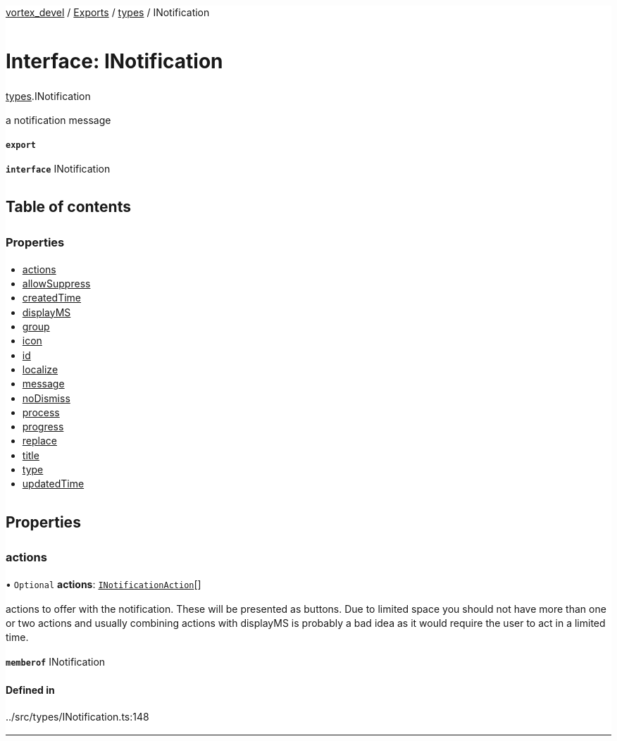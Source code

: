 [vortex_devel](../README.md) / [Exports](../modules.md) / [types](../modules/types.md) / INotification

# Interface: INotification

[types](../modules/types.md).INotification

a notification message

**`export`**

**`interface`** INotification

## Table of contents

### Properties

- [actions](types.INotification.md#actions)
- [allowSuppress](types.INotification.md#allowsuppress)
- [createdTime](types.INotification.md#createdtime)
- [displayMS](types.INotification.md#displayms)
- [group](types.INotification.md#group)
- [icon](types.INotification.md#icon)
- [id](types.INotification.md#id)
- [localize](types.INotification.md#localize)
- [message](types.INotification.md#message)
- [noDismiss](types.INotification.md#nodismiss)
- [process](types.INotification.md#process)
- [progress](types.INotification.md#progress)
- [replace](types.INotification.md#replace)
- [title](types.INotification.md#title)
- [type](types.INotification.md#type)
- [updatedTime](types.INotification.md#updatedtime)

## Properties

### actions

• `Optional` **actions**: [`INotificationAction`](types.INotificationAction.md)[]

actions to offer with the notification. These will be presented as buttons.
Due to limited space you should not have more than one or two actions and
usually combining actions with displayMS is probably a bad idea as it would
require the user to act in a limited time.

**`memberof`** INotification

#### Defined in

../src/types/INotification.ts:148

___
